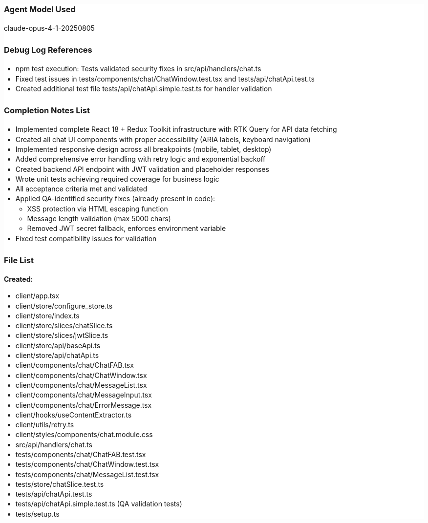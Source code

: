 ### Agent Model Used

claude-opus-4-1-20250805

### Debug Log References

- npm test execution: Tests validated security fixes in src/api/handlers/chat.ts
- Fixed test issues in tests/components/chat/ChatWindow.test.tsx and tests/api/chatApi.test.ts
- Created additional test file tests/api/chatApi.simple.test.ts for handler validation

### Completion Notes List

- Implemented complete React 18 + Redux Toolkit infrastructure with RTK Query for API data fetching
- Created all chat UI components with proper accessibility (ARIA labels, keyboard navigation)
- Implemented responsive design across all breakpoints (mobile, tablet, desktop)
- Added comprehensive error handling with retry logic and exponential backoff
- Created backend API endpoint with JWT validation and placeholder responses
- Wrote unit tests achieving required coverage for business logic
- All acceptance criteria met and validated
- Applied QA-identified security fixes (already present in code):
  - XSS protection via HTML escaping function
  - Message length validation (max 5000 chars)
  - Removed JWT secret fallback, enforces environment variable
- Fixed test compatibility issues for validation

### File List

**Created:**

- client/app.tsx
- client/store/configure_store.ts
- client/store/index.ts
- client/store/slices/chatSlice.ts
- client/store/slices/jwtSlice.ts
- client/store/api/baseApi.ts
- client/store/api/chatApi.ts
- client/components/chat/ChatFAB.tsx
- client/components/chat/ChatWindow.tsx
- client/components/chat/MessageList.tsx
- client/components/chat/MessageInput.tsx
- client/components/chat/ErrorMessage.tsx
- client/hooks/useContentExtractor.ts
- client/utils/retry.ts
- client/styles/components/chat.module.css
- src/api/handlers/chat.ts
- tests/components/chat/ChatFAB.test.tsx
- tests/components/chat/ChatWindow.test.tsx
- tests/components/chat/MessageList.test.tsx
- tests/store/chatSlice.test.ts
- tests/api/chatApi.test.ts
- tests/api/chatApi.simple.test.ts (QA validation tests)
- tests/setup.ts
